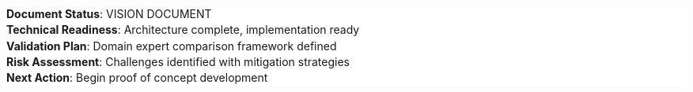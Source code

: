 
**Document Status**: VISION DOCUMENT  
**Technical Readiness**: Architecture complete, implementation ready  
**Validation Plan**: Domain expert comparison framework defined  
**Risk Assessment**: Challenges identified with mitigation strategies  
**Next Action**: Begin proof of concept development 